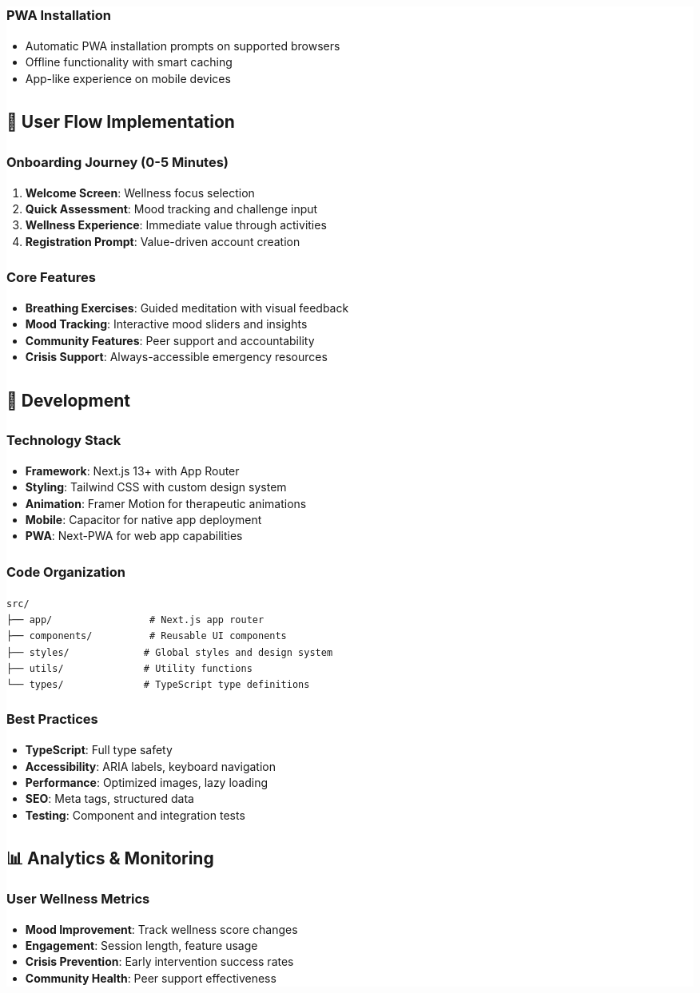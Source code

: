 ### PWA Installation
- Automatic PWA installation prompts on supported browsers
- Offline functionality with smart caching
- App-like experience on mobile devices

## 🧪 User Flow Implementation

### Onboarding Journey (0-5 Minutes)
1. **Welcome Screen**: Wellness focus selection
2. **Quick Assessment**: Mood tracking and challenge input
3. **Wellness Experience**: Immediate value through activities
4. **Registration Prompt**: Value-driven account creation

### Core Features
- **Breathing Exercises**: Guided meditation with visual feedback
- **Mood Tracking**: Interactive mood sliders and insights
- **Community Features**: Peer support and accountability
- **Crisis Support**: Always-accessible emergency resources

## 🔧 Development

### Technology Stack
- **Framework**: Next.js 13+ with App Router
- **Styling**: Tailwind CSS with custom design system
- **Animation**: Framer Motion for therapeutic animations
- **Mobile**: Capacitor for native app deployment
- **PWA**: Next-PWA for web app capabilities

### Code Organization
```
src/
├── app/                 # Next.js app router
├── components/          # Reusable UI components
├── styles/             # Global styles and design system
├── utils/              # Utility functions
└── types/              # TypeScript type definitions
```

### Best Practices
- **TypeScript**: Full type safety
- **Accessibility**: ARIA labels, keyboard navigation
- **Performance**: Optimized images, lazy loading
- **SEO**: Meta tags, structured data
- **Testing**: Component and integration tests

## 📊 Analytics & Monitoring

### User Wellness Metrics
- **Mood Improvement**: Track wellness score changes
- **Engagement**: Session length, feature usage
- **Crisis Prevention**: Early intervention success rates
- **Community Health**: Peer support effectiveness
